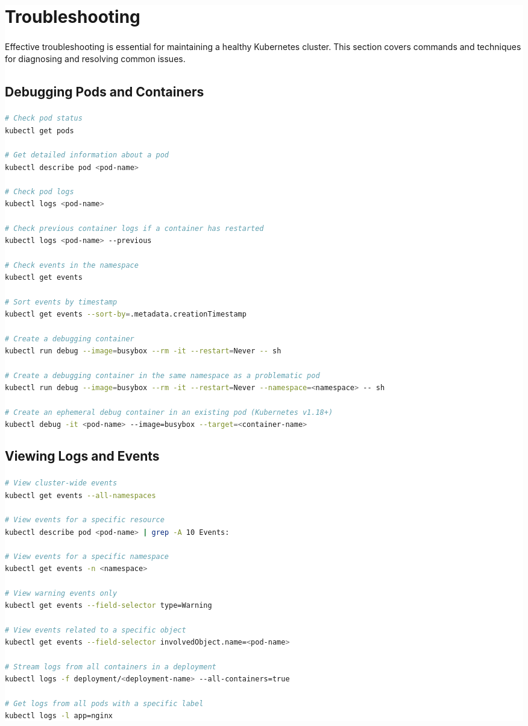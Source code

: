 # Troubleshooting

Effective troubleshooting is essential for maintaining a healthy Kubernetes cluster. This section covers commands and techniques for diagnosing and resolving common issues.

## Debugging Pods and Containers

```bash
# Check pod status
kubectl get pods

# Get detailed information about a pod
kubectl describe pod <pod-name>

# Check pod logs
kubectl logs <pod-name>

# Check previous container logs if a container has restarted
kubectl logs <pod-name> --previous

# Check events in the namespace
kubectl get events

# Sort events by timestamp
kubectl get events --sort-by=.metadata.creationTimestamp

# Create a debugging container
kubectl run debug --image=busybox --rm -it --restart=Never -- sh

# Create a debugging container in the same namespace as a problematic pod
kubectl run debug --image=busybox --rm -it --restart=Never --namespace=<namespace> -- sh

# Create an ephemeral debug container in an existing pod (Kubernetes v1.18+)
kubectl debug -it <pod-name> --image=busybox --target=<container-name>
```

## Viewing Logs and Events

```bash
# View cluster-wide events
kubectl get events --all-namespaces

# View events for a specific resource
kubectl describe pod <pod-name> | grep -A 10 Events:

# View events for a specific namespace
kubectl get events -n <namespace>

# View warning events only
kubectl get events --field-selector type=Warning

# View events related to a specific object
kubectl get events --field-selector involvedObject.name=<pod-name>

# Stream logs from all containers in a deployment
kubectl logs -f deployment/<deployment-name> --all-containers=true

# Get logs from all pods with a specific label
kubectl logs -l app=nginx
```
